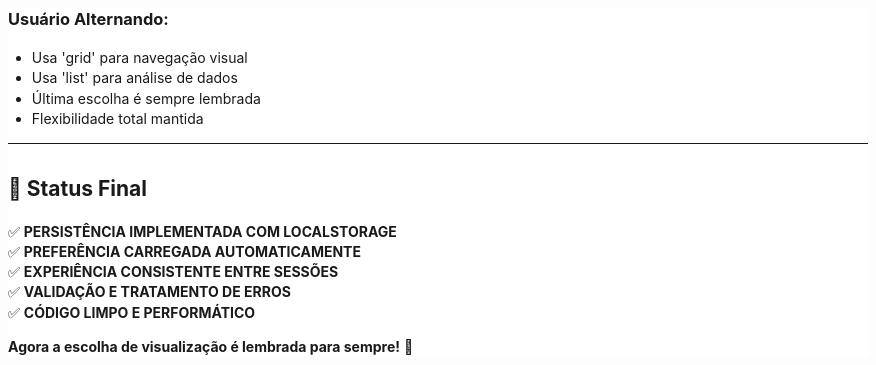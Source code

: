 ### **Usuário Alternando:**
- Usa 'grid' para navegação visual
- Usa 'list' para análise de dados
- Última escolha é sempre lembrada
- Flexibilidade total mantida

---

## 🎉 Status Final

✅ **PERSISTÊNCIA IMPLEMENTADA COM LOCALSTORAGE**  
✅ **PREFERÊNCIA CARREGADA AUTOMATICAMENTE**  
✅ **EXPERIÊNCIA CONSISTENTE ENTRE SESSÕES**  
✅ **VALIDAÇÃO E TRATAMENTO DE ERROS**  
✅ **CÓDIGO LIMPO E PERFORMÁTICO**  

**Agora a escolha de visualização é lembrada para sempre!** 🚀